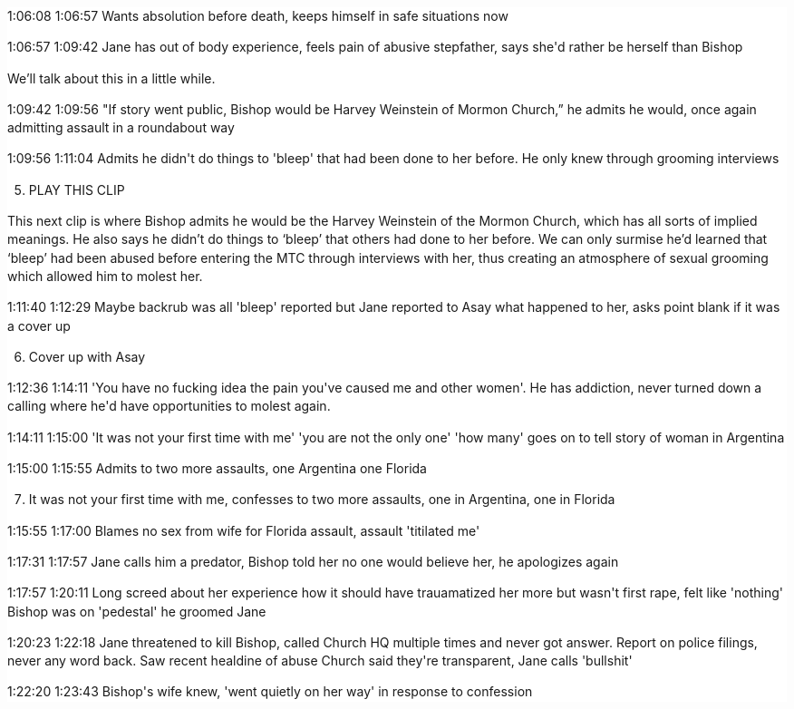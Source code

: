 1:06:08 1:06:57 Wants absolution before death, keeps himself in safe
situations now

1:06:57 1:09:42 Jane has out of body experience, feels pain of abusive
stepfather, says she'd rather be herself than Bishop

We’ll talk about this in a little while.

1:09:42 1:09:56 "If story went public, Bishop would be Harvey Weinstein
of Mormon Church,” he admits he would, once again admitting assault in a
roundabout way

1:09:56 1:11:04 Admits he didn't do things to 'bleep' that had been done
to her before. He only knew through grooming interviews

5)  PLAY THIS CLIP

This next clip is where Bishop admits he would be the Harvey Weinstein
of the Mormon Church, which has all sorts of implied meanings. He also
says he didn’t do things to ‘bleep’ that others had done to her before.
We can only surmise he’d learned that ‘bleep’ had been abused before
entering the MTC through interviews with her, thus creating an
atmosphere of sexual grooming which allowed him to molest her.

1:11:40 1:12:29 Maybe backrub was all 'bleep' reported but Jane reported
to Asay what happened to her, asks point blank if it was a cover up

6)  Cover up with Asay

1:12:36 1:14:11 'You have no fucking idea the pain you've caused me and
other women'. He has addiction, never turned down a calling where he'd
have opportunities to molest again.

1:14:11 1:15:00 'It was not your first time with me' 'you are not the
only one' 'how many' goes on to tell story of woman in Argentina

1:15:00 1:15:55 Admits to two more assaults, one Argentina one Florida

7)  It was not your first time with me, confesses to two more assaults,
    one in Argentina, one in Florida

1:15:55 1:17:00 Blames no sex from wife for Florida assault, assault
'titilated me'

1:17:31 1:17:57 Jane calls him a predator, Bishop told her no one would
believe her, he apologizes again

1:17:57 1:20:11 Long screed about her experience how it should have
trauamatized her more but wasn't first rape, felt like 'nothing' Bishop
was on 'pedestal' he groomed Jane

1:20:23 1:22:18 Jane threatened to kill Bishop, called Church HQ
multiple times and never got answer. Report on police filings, never any
word back. Saw recent healdine of abuse Church said they're transparent,
Jane calls 'bullshit'

1:22:20 1:23:43 Bishop's wife knew, 'went quietly on her way' in
response to confession

